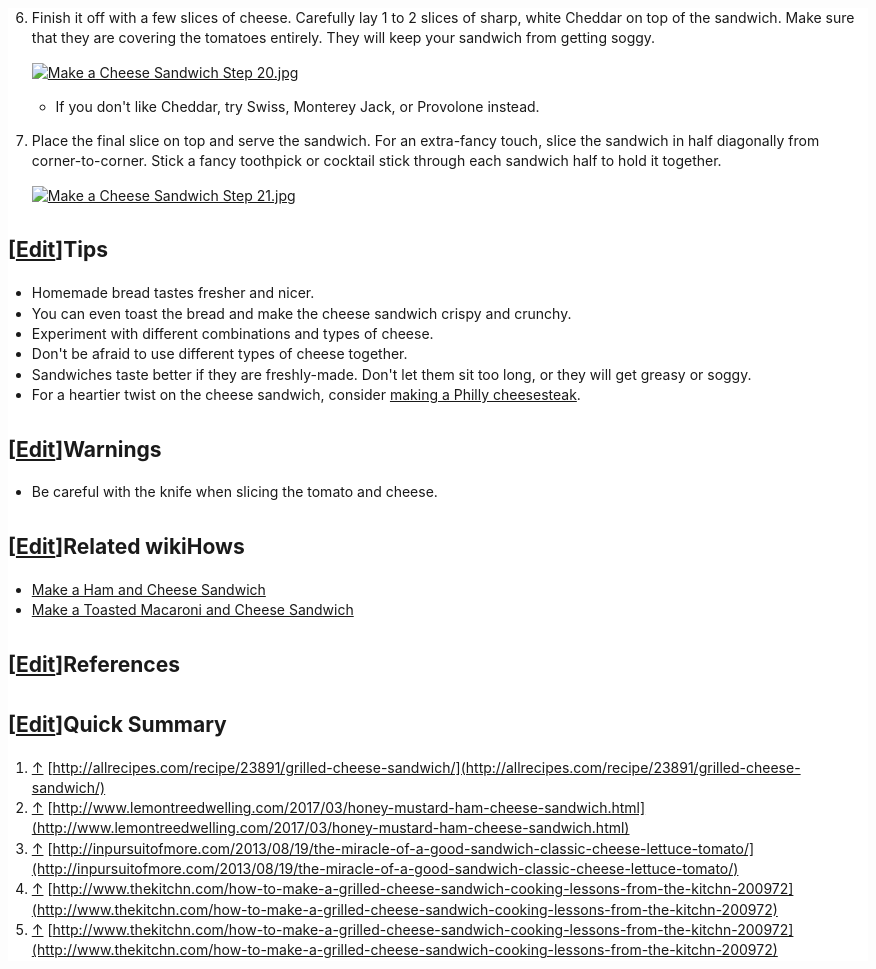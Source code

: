 6.  Finish it off with a few slices of cheese. Carefully lay 1 to 2 slices of sharp, white Cheddar on top of the sandwich. Make sure that they are covering the tomatoes entirely. They will keep your sandwich from getting soggy.
    
    [![Make a Cheese Sandwich Step 20.jpg](https://www.wikihow.com/images/thumb/a/a7/Make-a-Cheese-Sandwich-Step-20.jpg/aid937122-v4-728px-Make-a-Cheese-Sandwich-Step-20.jpg)](https://www.wikihow.com/Image:Make-a-Cheese-Sandwich-Step-20.jpg)
    
    *   If you don't like Cheddar, try Swiss, Monterey Jack, or Provolone instead.
7.  Place the final slice on top and serve the sandwich. For an extra-fancy touch, slice the sandwich in half diagonally from corner-to-corner. Stick a fancy toothpick or cocktail stick through each sandwich half to hold it together.
    
    [![Make a Cheese Sandwich Step 21.jpg](https://www.wikihow.com/images/thumb/8/8b/Make-a-Cheese-Sandwich-Step-21.jpg/aid937122-v4-728px-Make-a-Cheese-Sandwich-Step-21.jpg)](https://www.wikihow.com/Image:Make-a-Cheese-Sandwich-Step-21.jpg)
    

\[[Edit](https://www.wikihow.com/index.php?title=Make-a-Cheese-Sandwich&action=edit&section=9 "Edit section: Tips")\]Tips
-------------------------------------------------------------------------------------------------------------------------

*   Homemade bread tastes fresher and nicer.
*   You can even toast the bread and make the cheese sandwich crispy and crunchy.
*   Experiment with different combinations and types of cheese.
*   Don't be afraid to use different types of cheese together.
*   Sandwiches taste better if they are freshly-made. Don't let them sit too long, or they will get greasy or soggy.
*   For a heartier twist on the cheese sandwich, consider [making a Philly cheesesteak](https://www.wikihow.com/Make-a-Philly-Cheese-Steak "Make a Philly Cheese Steak").

\[[Edit](https://www.wikihow.com/index.php?title=Make-a-Cheese-Sandwich&action=edit&section=10 "Edit section: Warnings")\]Warnings
----------------------------------------------------------------------------------------------------------------------------------

*   Be careful with the knife when slicing the tomato and cheese.

\[[Edit](https://www.wikihow.com/index.php?title=Make-a-Cheese-Sandwich&action=edit&section=11 "Edit section: Related wikiHows")\]Related wikiHows
--------------------------------------------------------------------------------------------------------------------------------------------------

*   [Make a Ham and Cheese Sandwich](https://www.wikihow.com/Make-a-Ham-and-Cheese-Sandwich "Make a Ham and Cheese Sandwich")
*   [Make a Toasted Macaroni and Cheese Sandwich](https://www.wikihow.com/Make-a-Toasted-Macaroni-and-Cheese-Sandwich "Make a Toasted Macaroni and Cheese Sandwich")

\[[Edit](https://www.wikihow.com/index.php?title=Make-a-Cheese-Sandwich&action=edit&section=12 "Edit section: References")\]References
--------------------------------------------------------------------------------------------------------------------------------------

\[[Edit](https://www.wikihow.com/index.php?title=Make-a-Cheese-Sandwich&action=edit&section=13 "Edit section: Quick Summary")\]Quick Summary
--------------------------------------------------------------------------------------------------------------------------------------------

1.  [↑](#_ref-1) [http://allrecipes.com/recipe/23891/grilled-cheese-sandwich/](http://allrecipes.com/recipe/23891/grilled-cheese-sandwich/)
2.  [↑](#_ref-2) [http://www.lemontreedwelling.com/2017/03/honey-mustard-ham-cheese-sandwich.html](http://www.lemontreedwelling.com/2017/03/honey-mustard-ham-cheese-sandwich.html)
3.  [↑](#_ref-3) [http://inpursuitofmore.com/2013/08/19/the-miracle-of-a-good-sandwich-classic-cheese-lettuce-tomato/](http://inpursuitofmore.com/2013/08/19/the-miracle-of-a-good-sandwich-classic-cheese-lettuce-tomato/)
4.  [↑](#_ref-4) [http://www.thekitchn.com/how-to-make-a-grilled-cheese-sandwich-cooking-lessons-from-the-kitchn-200972](http://www.thekitchn.com/how-to-make-a-grilled-cheese-sandwich-cooking-lessons-from-the-kitchn-200972)
5.  [↑](#_ref-5) [http://www.thekitchn.com/how-to-make-a-grilled-cheese-sandwich-cooking-lessons-from-the-kitchn-200972](http://www.thekitchn.com/how-to-make-a-grilled-cheese-sandwich-cooking-lessons-from-the-kitchn-200972)